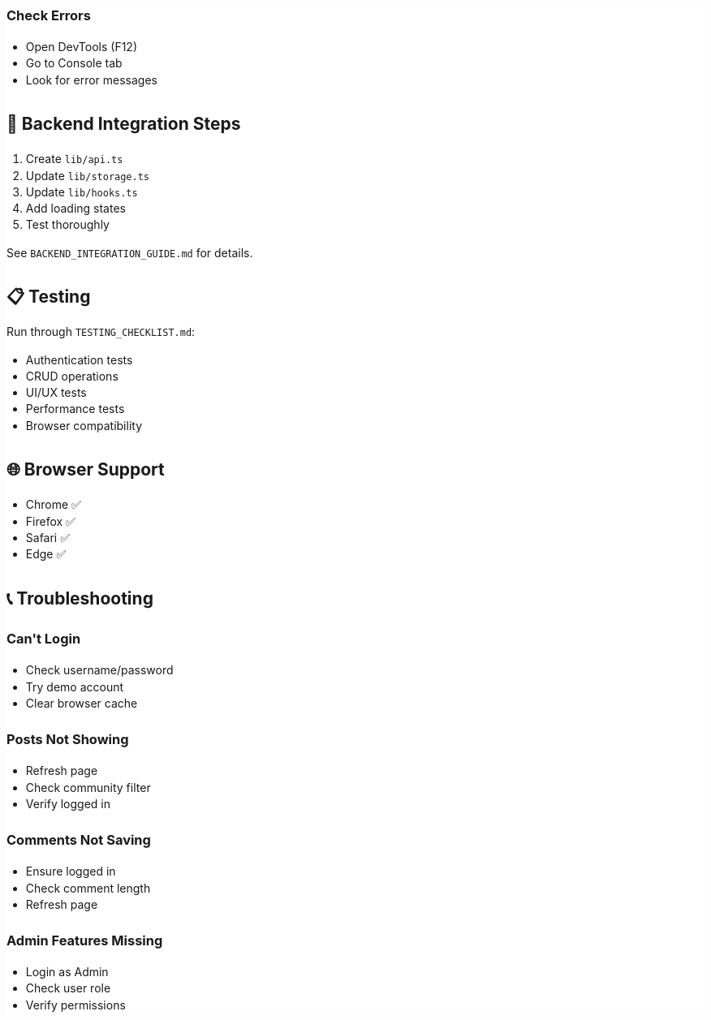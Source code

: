 ### Check Errors
- Open DevTools (F12)
- Go to Console tab
- Look for error messages

## 🔄 Backend Integration Steps

1. Create `lib/api.ts`
2. Update `lib/storage.ts`
3. Update `lib/hooks.ts`
4. Add loading states
5. Test thoroughly

See `BACKEND_INTEGRATION_GUIDE.md` for details.

## 📋 Testing

Run through `TESTING_CHECKLIST.md`:
- Authentication tests
- CRUD operations
- UI/UX tests
- Performance tests
- Browser compatibility

## 🌐 Browser Support

- Chrome ✅
- Firefox ✅
- Safari ✅
- Edge ✅

## 📞 Troubleshooting

### Can't Login
- Check username/password
- Try demo account
- Clear browser cache

### Posts Not Showing
- Refresh page
- Check community filter
- Verify logged in

### Comments Not Saving
- Ensure logged in
- Check comment length
- Refresh page

### Admin Features Missing
- Login as Admin
- Check user role
- Verify permissions
